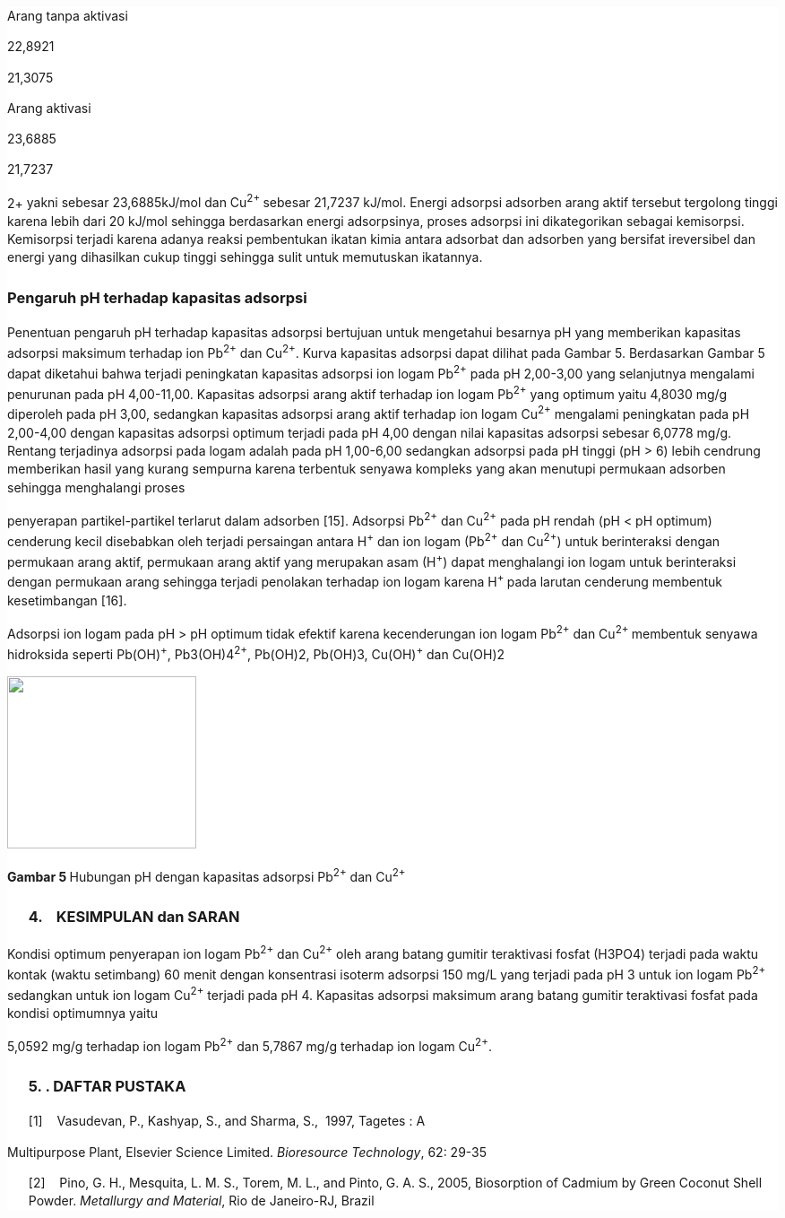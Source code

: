 <p><span class="font4">Arang tanpa aktivasi</span></p></td><td style="vertical-align:middle;">
<p><span class="font4">22,8921</span></p></td><td style="vertical-align:middle;">
<p><span class="font4">21,3075</span></p></td></tr>
<tr><td style="vertical-align:top;">
<p><span class="font4">Arang aktivasi</span></p></td><td style="vertical-align:middle;">
<p><span class="font4">23,6885</span></p></td><td style="vertical-align:middle;">
<p><span class="font4">21,7237</span></p></td></tr>
</table>
<p><span class="font2">2+ </span><span class="font6">yakni sebesar 23,6885kJ/mol dan Cu<sup>2+ </sup>sebesar 21,7237 kJ/mol. Energi adsorpsi adsorben arang aktif tersebut tergolong tinggi karena lebih dari 20 kJ/mol sehingga berdasarkan energi adsorpsinya, proses adsorpsi ini dikategorikan sebagai kemisorpsi. Kemisorpsi terjadi karena adanya reaksi pembentukan ikatan kimia antara adsorbat dan adsorben yang bersifat ireversibel dan energi yang dihasilkan cukup tinggi sehingga sulit untuk memutuskan ikatannya.</span></p>
<h3><a name="bookmark28"></a><span class="font6" style="font-weight:bold;"><a name="bookmark29"></a>Pengaruh pH terhadap kapasitas adsorpsi</span></h3>
<p><span class="font6">Penentuan pengaruh pH terhadap kapasitas adsorpsi bertujuan untuk mengetahui besarnya pH yang memberikan kapasitas adsorpsi maksimum terhadap ion Pb<sup>2+</sup> dan Cu<sup>2+</sup>. Kurva kapasitas adsorpsi dapat dilihat pada Gambar 5. Berdasarkan Gambar 5 dapat diketahui bahwa terjadi peningkatan kapasitas adsorpsi ion logam Pb<sup>2+</sup> pada pH 2,00-3,00 yang selanjutnya mengalami penurunan pada pH 4,00-11,00. Kapasitas adsorpsi arang aktif terhadap ion logam Pb<sup>2+</sup> yang optimum yaitu 4,8030 mg/g diperoleh pada pH 3,00, sedangkan kapasitas adsorpsi arang aktif terhadap ion logam Cu<sup>2+</sup> mengalami peningkatan pada pH 2,00-4,00 dengan kapasitas adsorpsi optimum terjadi pada pH 4,00 dengan nilai kapasitas adsorpsi sebesar 6,0778 mg/g. Rentang terjadinya adsorpsi pada logam adalah pada pH 1,00-6,00 sedangkan adsorpsi pada pH tinggi (pH &gt;&nbsp;6) lebih cendrung memberikan hasil yang kurang sempurna karena terbentuk senyawa kompleks yang akan menutupi permukaan adsorben sehingga menghalangi proses</span></p>
<p><span class="font6">penyerapan partikel-partikel terlarut dalam adsorben [15]. Adsorpsi Pb<sup>2+</sup> dan Cu<sup>2+</sup> pada pH rendah (pH &lt;&nbsp;pH optimum) cenderung kecil disebabkan oleh terjadi persaingan antara H<sup>+</sup> dan ion logam (Pb<sup>2+</sup> dan Cu<sup>2+</sup>) untuk berinteraksi dengan permukaan arang aktif, permukaan arang aktif yang merupakan asam (H<sup>+</sup>) dapat menghalangi ion logam untuk berinteraksi dengan permukaan arang sehingga terjadi penolakan terhadap ion logam karena H<sup>+ </sup>pada larutan cenderung membentuk kesetimbangan [16].</span></p>
<p><span class="font6">Adsorpsi ion logam pada pH &gt;&nbsp;pH optimum tidak efektif karena kecenderungan ion logam Pb<sup>2+</sup> dan Cu<sup>2+ </sup>membentuk senyawa hidroksida seperti Pb(OH)<sup>+</sup>, Pb</span><span class="font2">3</span><span class="font6">(OH)</span><span class="font2">4</span><span class="font6"><sup>2+</sup>, Pb(OH)</span><span class="font2">2</span><span class="font6">, Pb(OH)3, Cu(OH)<sup>+</sup> dan Cu(OH)</span><span class="font2">2</span></p><img src="https://jurnal.harianregional.com/media/35986-5.jpg" alt="" style="width:158pt;height:144pt;">
<p><span class="font6" style="font-weight:bold;">Gambar 5 </span><span class="font6">Hubungan pH dengan kapasitas adsorpsi Pb<sup>2+</sup> dan Cu<sup>2+</sup></span></p>
<ul style="list-style:none;"><li>
<h3><a name="bookmark30"></a><span class="font6" style="font-weight:bold;"><a name="bookmark31"></a>4. &nbsp;&nbsp;&nbsp;KESIMPULAN dan SARAN</span></h3></li></ul>
<p><span class="font6">Kondisi optimum penyerapan ion logam Pb<sup>2+</sup> dan Cu<sup>2+</sup> oleh arang batang gumitir teraktivasi fosfat (H</span><span class="font2">3</span><span class="font6">PO</span><span class="font2">4</span><span class="font6">) terjadi pada waktu kontak (waktu setimbang) 60 menit dengan konsentrasi isoterm adsorpsi 150 mg/L yang terjadi pada pH 3 untuk ion logam Pb<sup>2+</sup> sedangkan untuk ion logam Cu<sup>2+</sup> terjadi pada pH 4. Kapasitas adsorpsi maksimum arang batang gumitir teraktivasi fosfat pada kondisi optimumnya yaitu</span></p>
<p><span class="font6">5,0592 mg/g terhadap ion logam Pb<sup>2+</sup> dan 5,7867 mg/g terhadap ion logam Cu<sup>2+</sup>.</span></p>
<ul style="list-style:none;"><li>
<h3><a name="bookmark32"></a><span class="font6" style="font-weight:bold;"><a name="bookmark33"></a>5. </span><span class="font6">. </span><span class="font6" style="font-weight:bold;">DAFTAR PUSTAKA</span></h3></li></ul>
<ul style="list-style:none;"><li>
<p><span class="font6">[1] &nbsp;&nbsp;&nbsp;Vasudevan, P., Kashyap, S., and Sharma, S., &nbsp;1997, Tagetes : A</span></p></li></ul>
<p><span class="font6">Multipurpose Plant, Elsevier Science Limited. </span><span class="font6" style="font-style:italic;">Bioresource Technology</span><span class="font6">, 62: 29-35</span></p>
<ul style="list-style:none;"><li>
<p><span class="font6">[2] &nbsp;&nbsp;&nbsp;Pino, G. H., Mesquita, L. M. S., Torem, M. L., and Pinto, G. A. S., 2005, Biosorption of Cadmium by Green Coconut Shell Powder. </span><span class="font6" style="font-style:italic;">Metallurgy and Material</span><span class="font6">, Rio de Janeiro-RJ, Brazil</span></p></li>
<li>
